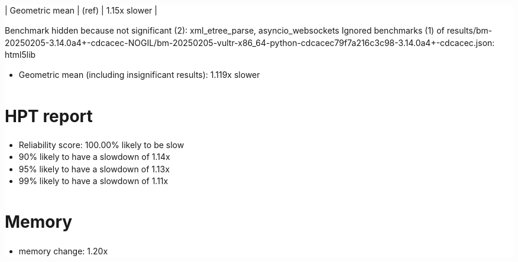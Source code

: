 | Geometric mean             | (ref)                                                                                                             | 1.15x slower                                                                                                            |

Benchmark hidden because not significant (2): xml_etree_parse, asyncio_websockets
Ignored benchmarks (1) of results/bm-20250205-3.14.0a4+-cdcacec-NOGIL/bm-20250205-vultr-x86_64-python-cdcacec79f7a216c3c98-3.14.0a4+-cdcacec.json: html5lib

- Geometric mean (including insignificant results): 1.119x slower

# HPT report

- Reliability score: 100.00% likely to be slow
- 90% likely to have a slowdown of 1.14x
- 95% likely to have a slowdown of 1.13x
- 99% likely to have a slowdown of 1.11x

# Memory
- memory change: 1.20x
